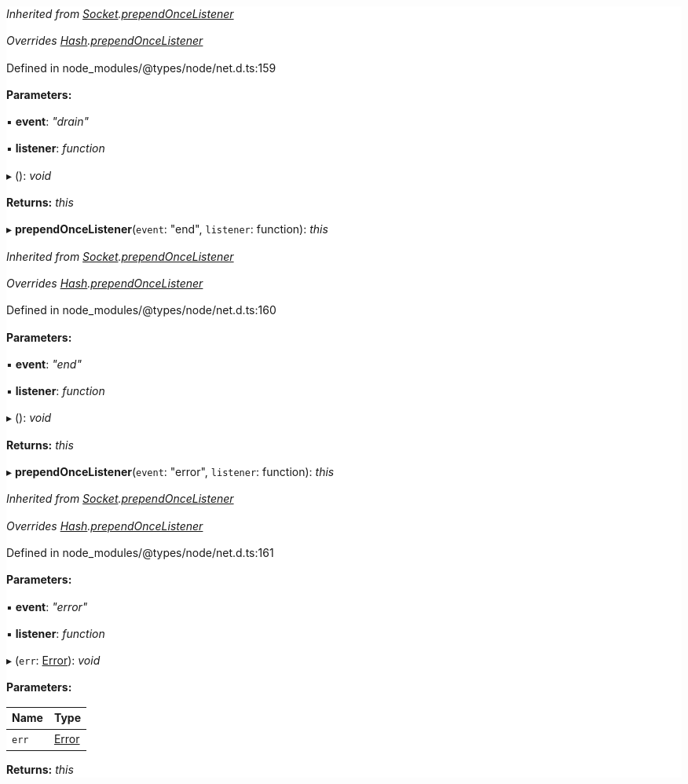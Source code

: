 *Inherited from [Socket](../classes/_net_.socket.md).[prependOnceListener](../classes/_net_.socket.md#prependoncelistener)*

*Overrides [Hash](../classes/_crypto_.hash.md).[prependOnceListener](../classes/_crypto_.hash.md#prependoncelistener)*

Defined in node_modules/@types/node/net.d.ts:159

**Parameters:**

▪ **event**: *"drain"*

▪ **listener**: *function*

▸ (): *void*

**Returns:** *this*

▸ **prependOnceListener**(`event`: "end", `listener`: function): *this*

*Inherited from [Socket](../classes/_net_.socket.md).[prependOnceListener](../classes/_net_.socket.md#prependoncelistener)*

*Overrides [Hash](../classes/_crypto_.hash.md).[prependOnceListener](../classes/_crypto_.hash.md#prependoncelistener)*

Defined in node_modules/@types/node/net.d.ts:160

**Parameters:**

▪ **event**: *"end"*

▪ **listener**: *function*

▸ (): *void*

**Returns:** *this*

▸ **prependOnceListener**(`event`: "error", `listener`: function): *this*

*Inherited from [Socket](../classes/_net_.socket.md).[prependOnceListener](../classes/_net_.socket.md#prependoncelistener)*

*Overrides [Hash](../classes/_crypto_.hash.md).[prependOnceListener](../classes/_crypto_.hash.md#prependoncelistener)*

Defined in node_modules/@types/node/net.d.ts:161

**Parameters:**

▪ **event**: *"error"*

▪ **listener**: *function*

▸ (`err`: [Error](error.md)): *void*

**Parameters:**

Name | Type |
------ | ------ |
`err` | [Error](error.md) |

**Returns:** *this*
